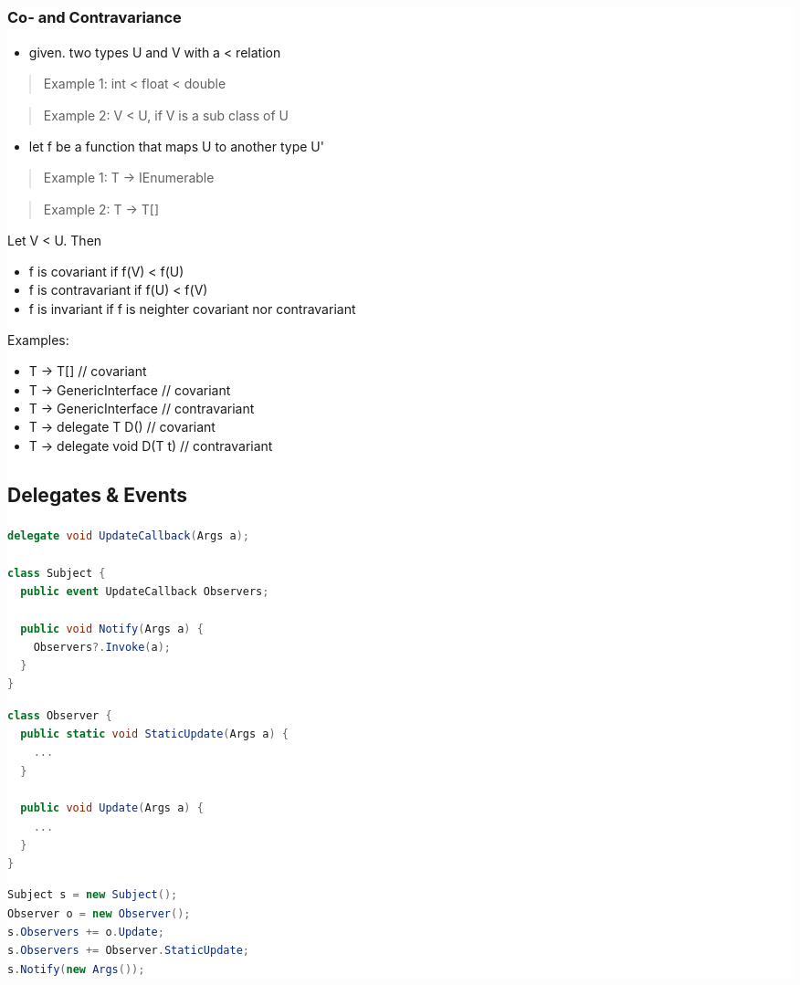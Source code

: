### Co- and Contravariance
* given. two types U and V with a < relation
> Example 1: int < float < double

> Example 2: V < U, if V is a sub class of U

* let f be a function that maps U to another type U'
> Example 1: T -> IEnumerable<T>
  
> Example 2: T -> T[]
  
Let V < U. Then
* f is covariant if f(V) < f(U)
* f is contravariant if f(U) < f(V)
* f is invariant if f is neighter covariant nor contravariant

Examples:
* T -> T[] // covariant
* T -> GenericInterface<out T> // covariant
* T -> GenericInterface<in T> // contravariant
* T -> delegate T D() // covariant
* T -> delegate void D(T t) // contravariant

## Delegates & Events
```csharp
delegate void UpdateCallback(Args a);

class Subject {
  public event UpdateCallback Observers;
  
  public void Notify(Args a) {
    Observers?.Invoke(a);
  }
}
```
```csharp
class Observer {
  public static void StaticUpdate(Args a) {
    ...
  }
  
  public void Update(Args a) {
    ...
  }
}
```
```csharp
Subject s = new Subject();
Observer o = new Observer();
s.Observers += o.Update;
s.Observers += Observer.StaticUpdate;
s.Notify(new Args());
```
